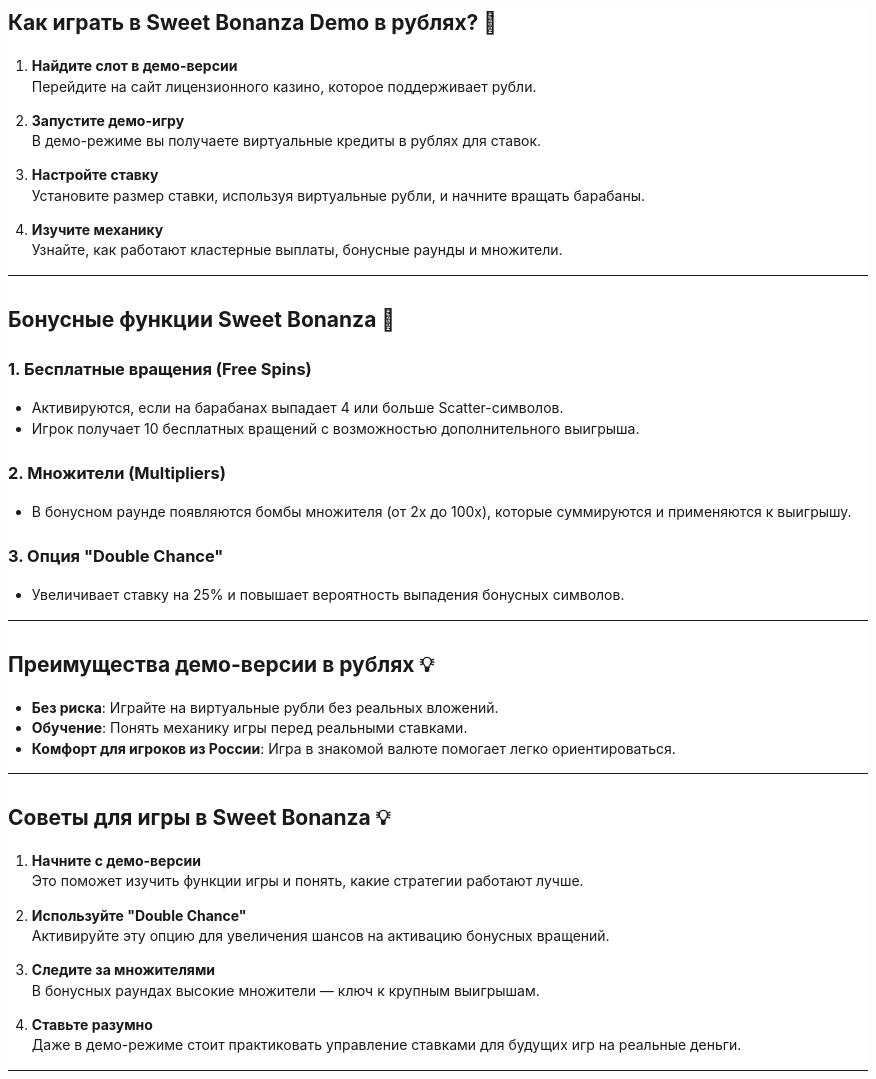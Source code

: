 
## Как играть в Sweet Bonanza Demo в рублях? 🚀

1. **Найдите слот в демо-версии**  
   Перейдите на сайт лицензионного казино, которое поддерживает рубли.  

2. **Запустите демо-игру**  
   В демо-режиме вы получаете виртуальные кредиты в рублях для ставок.  

3. **Настройте ставку**  
   Установите размер ставки, используя виртуальные рубли, и начните вращать барабаны.  

4. **Изучите механику**  
   Узнайте, как работают кластерные выплаты, бонусные раунды и множители.  

---

## Бонусные функции Sweet Bonanza 🎁

### 1. **Бесплатные вращения (Free Spins)**  
- Активируются, если на барабанах выпадает 4 или больше Scatter-символов.  
- Игрок получает 10 бесплатных вращений с возможностью дополнительного выигрыша.  

### 2. **Множители (Multipliers)**  
- В бонусном раунде появляются бомбы множителя (от 2x до 100x), которые суммируются и применяются к выигрышу.  

### 3. **Опция "Double Chance"**  
- Увеличивает ставку на 25% и повышает вероятность выпадения бонусных символов.  

---

## Преимущества демо-версии в рублях 💡

- **Без риска**: Играйте на виртуальные рубли без реальных вложений.  
- **Обучение**: Понять механику игры перед реальными ставками.  
- **Комфорт для игроков из России**: Игра в знакомой валюте помогает легко ориентироваться.  

---

## Советы для игры в Sweet Bonanza 💡

1. **Начните с демо-версии**  
   Это поможет изучить функции игры и понять, какие стратегии работают лучше.  

2. **Используйте "Double Chance"**  
   Активируйте эту опцию для увеличения шансов на активацию бонусных вращений.  

3. **Следите за множителями**  
   В бонусных раундах высокие множители — ключ к крупным выигрышам.  

4. **Ставьте разумно**  
   Даже в демо-режиме стоит практиковать управление ставками для будущих игр на реальные деньги.  

---